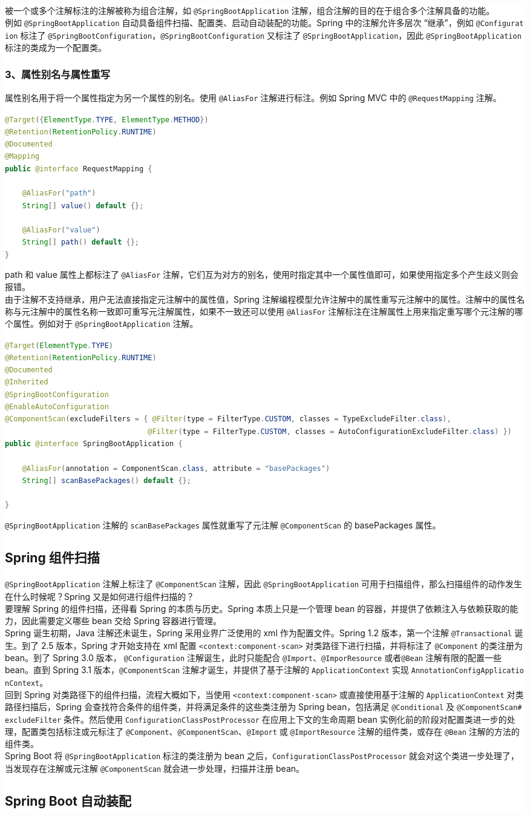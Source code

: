 被一个或多个注解标注的注解被称为组合注解，如 `@SpringBootApplication` 注解，组合注解的目的在于组合多个注解具备的功能。<br />例如 `@SpringBootApplication` 自动具备组件扫描、配置类、启动自动装配的功能。Spring 中的注解允许多层次 “继承”，例如 `@Configuration` 标注了 `@SpringBootConfiguration`，`@SpringBootConfiguration` 又标注了 `@SpringBootApplication`，因此 `@SpringBootApplication` 标注的类成为一个配置类。
<a name="ZLHl2"></a>
### 3、属性别名与属性重写
属性别名用于将一个属性指定为另一个属性的别名。使用 `@AliasFor` 注解进行标注。例如 Spring MVC 中的 `@RequestMapping` 注解。
```java
@Target({ElementType.TYPE, ElementType.METHOD})
@Retention(RetentionPolicy.RUNTIME)
@Documented
@Mapping
public @interface RequestMapping {

    @AliasFor("path")
    String[] value() default {};

    @AliasFor("value")
    String[] path() default {};
}
```
path 和 value 属性上都标注了 `@AliasFor` 注解，它们互为对方的别名，使用时指定其中一个属性值即可，如果使用指定多个产生歧义则会报错。<br />由于注解不支持继承，用户无法直接指定元注解中的属性值，Spring 注解编程模型允许注解中的属性重写元注解中的属性。注解中的属性名称与元注解中的属性名称一致即可重写元注解属性，如果不一致还可以使用 `@AliasFor` 注解标注在注解属性上用来指定重写哪个元注解的哪个属性。例如对于 `@SpringBootApplication` 注解。
```java
@Target(ElementType.TYPE)
@Retention(RetentionPolicy.RUNTIME)
@Documented
@Inherited
@SpringBootConfiguration
@EnableAutoConfiguration
@ComponentScan(excludeFilters = { @Filter(type = FilterType.CUSTOM, classes = TypeExcludeFilter.class),
                                 @Filter(type = FilterType.CUSTOM, classes = AutoConfigurationExcludeFilter.class) })
public @interface SpringBootApplication {

    @AliasFor(annotation = ComponentScan.class, attribute = "basePackages")
    String[] scanBasePackages() default {};

}
```
`@SpringBootApplication` 注解的 `scanBasePackages` 属性就重写了元注解 `@ComponentScan` 的 basePackages 属性。
<a name="q4Cbc"></a>
## Spring 组件扫描
`@SpringBootApplication` 注解上标注了 `@ComponentScan` 注解，因此 `@SpringBootApplication` 可用于扫描组件，那么扫描组件的动作发生在什么时候呢？Spring 又是如何进行组件扫描的？<br />要理解 Spring 的组件扫描，还得看 Spring 的本质与历史。Spring 本质上只是一个管理 bean 的容器，并提供了依赖注入与依赖获取的能力，因此需要定义哪些 bean 交给 Spring 容器进行管理。<br />Spring 诞生初期，Java 注解还未诞生，Spring 采用业界广泛使用的 xml 作为配置文件。Spring 1.2 版本，第一个注解 `@Transactional` 诞生。到了 2.5 版本，Spring 才开始支持在 xml 配置 `<context:component-scan>` 对类路径下进行扫描，并将标注了 `@Component` 的类注册为 bean。到了 Spring 3.0 版本， `@Configuration` 注解诞生，此时只能配合 `@Import`、`@ImporResource` 或者`@Bean` 注解有限的配置一些 bean。直到 Spring 3.1 版本，`@ComponentScan` 注解才诞生，并提供了基于注解的 `ApplicationContext` 实现 `AnnotationConfigApplicationContext`。<br />回到 Spring 对类路径下的组件扫描，流程大概如下，当使用 `<context:component-scan>` 或直接使用基于注解的 `ApplicationContext` 对类路径扫描后，Spring 会查找符合条件的组件类，并将满足条件的这些类注册为 Spring bean，包括满足 `@Conditional` 及 `@ComponentScan#excludeFilter` 条件。然后使用 `ConfigurationClassPostProcessor` 在应用上下文的生命周期 bean 实例化前的阶段对配置类进一步的处理，配置类包括标注或元标注了 `@Component`、`@ComponentScan`、`@Import` 或 `@ImportResource` 注解的组件类，或存在 `@Bean` 注解的方法的组件类。<br />Spring Boot 将 `@SpringBootApplication` 标注的类注册为 bean 之后，`ConfigurationClassPostProcessor` 就会对这个类进一步处理了，当发现存在注解或元注解 `@ComponentScan` 就会进一步处理，扫描并注册 bean。
<a name="PDVxO"></a>
## Spring Boot 自动装配